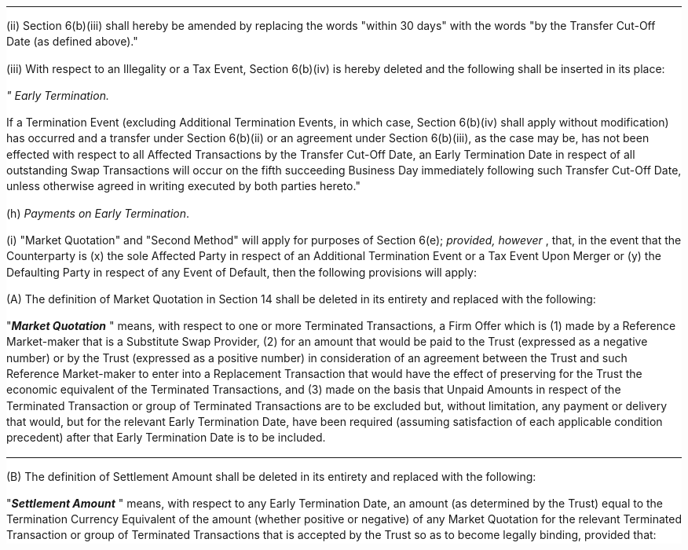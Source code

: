 * * *

(ii) Section 6(b)(iii) shall hereby be amended by replacing the words "within
30 days" with the words "by the Transfer Cut-Off Date (as defined above)."

(iii) With respect to an Illegality or a Tax Event, Section 6(b)(iv) is hereby
deleted and the following shall be inserted in its place:

_" Early Termination._

If a Termination Event (excluding Additional Termination Events, in which
case, Section 6(b)(iv) shall apply without modification) has occurred and a
transfer under Section 6(b)(ii) or an agreement under Section 6(b)(iii), as
the case may be, has not been effected with respect to all Affected
Transactions by the Transfer Cut-Off Date, an Early Termination Date in
respect of all outstanding Swap Transactions will occur on the fifth
succeeding Business Day immediately following such Transfer Cut-Off Date,
unless otherwise agreed in writing executed by both parties hereto."

(h) _Payments on Early Termination_.

(i) "Market Quotation" and "Second Method" will apply for purposes of Section
6(e); _provided, however_ , that, in the event that the Counterparty is (x)
the sole Affected Party in respect of an Additional Termination Event or a Tax
Event Upon Merger or (y) the Defaulting Party in respect of any Event of
Default, then the following provisions will apply:

(A) The definition of Market Quotation in Section 14 shall be deleted in its
entirety and replaced with the following:

"**_Market Quotation_** " means, with respect to one or more Terminated
Transactions, a Firm Offer which is (1) made by a Reference Market-maker that
is a Substitute Swap Provider, (2) for an amount that would be paid to the
Trust (expressed as a negative number) or by the Trust (expressed as a
positive number) in consideration of an agreement between the Trust and such
Reference Market-maker to enter into a Replacement Transaction that would have
the effect of preserving for the Trust the economic equivalent of the
Terminated Transactions, and (3) made on the basis that Unpaid Amounts in
respect of the Terminated Transaction or group of Terminated Transactions are
to be excluded but, without limitation, any payment or delivery that would,
but for the relevant Early Termination Date, have been required (assuming
satisfaction of each applicable condition precedent) after that Early
Termination Date is to be included.




* * *

(B) The definition of Settlement Amount shall be deleted in its entirety and
replaced with the following:

"**_Settlement Amount_** " means, with respect to any Early Termination Date,
an amount (as determined by the Trust) equal to the Termination Currency
Equivalent of the amount (whether positive or negative) of any Market
Quotation for the relevant Terminated Transaction or group of Terminated
Transactions that is accepted by the Trust so as to become legally binding,
provided that:
